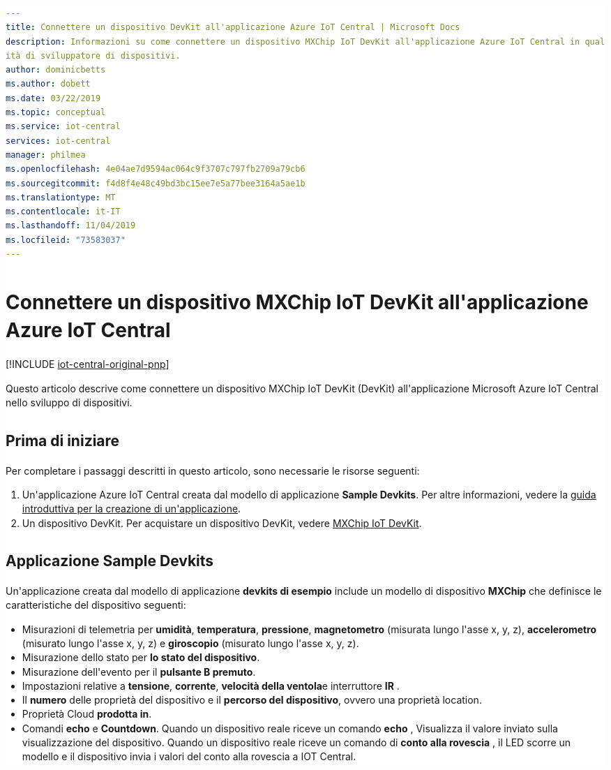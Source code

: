 ```yaml
---
title: Connettere un dispositivo DevKit all'applicazione Azure IoT Central | Microsoft Docs
description: Informazioni su come connettere un dispositivo MXChip IoT DevKit all'applicazione Azure IoT Central in qualità di sviluppatore di dispositivi.
author: dominicbetts
ms.author: dobett
ms.date: 03/22/2019
ms.topic: conceptual
ms.service: iot-central
services: iot-central
manager: philmea
ms.openlocfilehash: 4e04ae7d9594ac064c9f3707c797fb2709a79cb6
ms.sourcegitcommit: f4d8f4e48c49bd3bc15ee7e5a77bee3164a5ae1b
ms.translationtype: MT
ms.contentlocale: it-IT
ms.lasthandoff: 11/04/2019
ms.locfileid: "73583037"
---
```

# <a name="connect-an-mxchip-iot-devkit-device-to-your-azure-iot-central-application"></a>Connettere un dispositivo MXChip IoT DevKit all'applicazione Azure IoT Central

[!INCLUDE [iot-central-original-pnp](../../../includes/iot-central-original-pnp-note.md)]

Questo articolo descrive come connettere un dispositivo MXChip IoT DevKit (DevKit) all'applicazione Microsoft Azure IoT Central nello sviluppo di dispositivi.

## <a name="before-you-begin"></a>Prima di iniziare

Per completare i passaggi descritti in questo articolo, sono necessarie le risorse seguenti:

1. Un'applicazione Azure IoT Central creata dal modello di applicazione **Sample Devkits**. Per altre informazioni, vedere la [guida introduttiva per la creazione di un'applicazione](quick-deploy-iot-central.md).
1. Un dispositivo DevKit. Per acquistare un dispositivo DevKit, vedere [MXChip IoT DevKit](https://microsoft.github.io/azure-iot-developer-kit/).

## <a name="sample-devkits-application"></a>Applicazione Sample Devkits

Un'applicazione creata dal modello di applicazione **devkits di esempio** include un modello di dispositivo **MXChip** che definisce le caratteristiche del dispositivo seguenti:

- Misurazioni di telemetria per **umidità**, **temperatura**, **pressione**, **magnetometro** (misurata lungo l'asse x, y, z), **accelerometro** (misurato lungo l'asse x, y, z) e **giroscopio** (misurato lungo l'asse x, y, z).
- Misurazione dello stato per **lo stato del dispositivo**.
- Misurazione dell'evento per il **pulsante B premuto**.
- Impostazioni relative a **tensione**, **corrente**, **velocità della ventola**e interruttore **IR** .
- Il **numero** delle proprietà del dispositivo e il **percorso del dispositivo**, ovvero una proprietà location.
- Proprietà Cloud **prodotta in**.
- Comandi **echo** e **Countdown**. Quando un dispositivo reale riceve un comando **echo** , Visualizza il valore inviato sulla visualizzazione del dispositivo. Quando un dispositivo reale riceve un comando di **conto alla rovescia** , il LED scorre un modello e il dispositivo invia i valori del conto alla rovescia a IOT Central.
